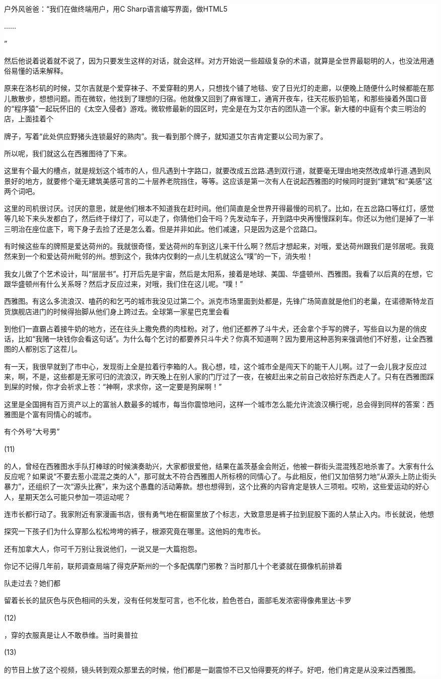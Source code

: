 户外风爸爸：“我们在做终端用户，用C Sharp语言编写界面，做HTML5

……

”

然后他说着说着就不说了，因为只要发生这样的对话，就会这样。对方开始说一些超级复杂的术语，就算是全世界最聪明的人，也没法用通俗易懂的话来解释。

原来在洛杉矶的时候，艾尔吉就是个爱穿袜子、不爱穿鞋的男人，只想找个铺了地毯、安了日光灯的走廊，以便晚上随便什么时候都能在那儿散散步，想想问题。而在微软，他找到了理想的归宿。他就像又回到了麻省理工，通宵开夜车，往天花板扔铅笔，和那些操着外国口音的“程序猿”一起玩怀旧的《太空入侵者》游戏。微软修最新的园区时，完全是在为艾尔吉的团队造一个家。新大楼的中庭有个卖三明治的店，上面挂着个

牌子，写着“此处供应野猪头连锁最好的熟肉”。我一看到那个牌子，就知道艾尔吉肯定要以公司为家了。

所以呢，我们就这么在西雅图待了下来。

这里有个最大的槽点，就是规划这个城市的人，但凡遇到十字路口，就要改成五岔路.遇到双行道，就要毫无理由地突然改成单行道.遇到风景好的地方，就要修个毫无建筑美感可言的二十层养老院挡住，等等。这应该是第一次有人在说起西雅图的时候同时提到“建筑”和“美感”这两个词吧。

这里的司机很讨厌。讨厌的意思，就是他们根本不知道我在赶时间。他们简直是全世界开得最慢的司机了。比如，在五岔路口等红灯，感觉等几轮下来头发都白了，然后终于绿灯了，可以走了，你猜他们会干吗？先发动车子，开到路中央再慢慢踩刹车。你还以为他们是掉了一半三明治在座位底下，弯下身子去捡了还是怎么着。但是并非如此。他们减速，只是因为这是个岔路口。

有时候这些车的牌照是爱达荷州的。我就很奇怪，爱达荷州的车到这儿来干什么啊？然后才想起来，对哦，爱达荷州跟我们是邻居呢。我竟然来到一个和爱达荷州毗邻的州。想到这个，我体内仅剩的一点儿生机就这么“噗”的一下，消失啦！

我女儿做了个艺术设计，叫“层层书”。打开后先是宇宙，然后是太阳系，接着是地球、美国、华盛顿州、西雅图。我看了以后真的在想，它跟华盛顿州有什么关系呀？然后才反应过来，对哦，我们住在这儿呢。“噗！”

西雅图。有这么多流浪汉、嗑药的和乞丐的城市我没见过第二个。派克市场里面到处都是，先锋广场简直就是他们的老巢，在诺德斯特龙百货旗舰店进门的时候得抬脚从他们身上跨过去。全球第一家星巴克里会看

到他们一直霸占着接牛奶的地方，还在往头上撒免费的肉桂粉。对了，他们还都养了斗牛犬，还会拿个手写的牌子，写些自以为是的俏皮话，比如“我赌一块钱你会看这句话”。为什么每个乞讨的都要养只斗牛犬？你真不知道啊？因为要用这种恶狗来强调他们不好惹，让全西雅图的人都别忘了这茬儿。

有一天，我很早就到了市中心，发现街上全是拉着行李箱的人。我心想，哇，这个城市全是闯天下的能干人儿啊。过了一会儿我才反应过来，啊，不是，这些都是无家可归的流浪汉，昨天晚上在别人家的门厅过了一夜，在被赶出来之前自己收拾好东西走人了。只有在西雅图踩到屎的时候，你才会祈求上苍：“神啊，求求你，这一定要是狗屎啊！”

这里是全国拥有百万资产以上的富翁人数最多的城市，每当你震惊地问，这样一个城市怎么能允许流浪汉横行呢，总会得到同样的答案：西雅图是个富有同情心的城市。

有个外号“大号男”

(11)

的人，曾经在西雅图水手队打棒球的时候演奏助兴，大家都很爱他，结果在盖茨基金会附近，他被一群街头混混残忍地杀害了。大家有什么反应呢？如果说“不要去惹小混混之类的人”，那可就太不符合西雅图人所标榜的同情心了。与此相反，他们又加倍努力地“从源头上防止街头暴力”，还组织了一次“源头比赛”，来为这个愚蠢的活动筹款。想也想得到，这个比赛的内容肯定是铁人三项啦。哎哟，这些爱运动的好心人，星期天怎么可能只参加一项运动呢？

连市长都行动了。我家附近有家漫画书店，很有勇气地在橱窗里放了个标志，大致意思是裤子拉到屁股下面的人禁止入内。市长就说，他想

探究一下孩子们为什么穿那么松松垮垮的裤子，根源究竟在哪里。这他妈的鬼市长。

还有加拿大人，你可千万别让我说他们，一说又是一大篇抱怨。

你记不记得几年前，联邦调查局端了得克萨斯州的一个多配偶摩门邪教？当时那几十个老婆就在摄像机前排着

队走过去？她们都

留着长长的鼠灰色与灰色相间的头发，没有任何发型可言，也不化妆，脸色苍白，面部毛发浓密得像弗里达·卡罗

(12)

，穿的衣服真是让人不敢恭维。当时奥普拉

(13)

的节目上放了这个视频，镜头转到观众那里去的时候，他们都是一副震惊不已又怕得要死的样子。好吧，他们肯定是从没来过西雅图。
